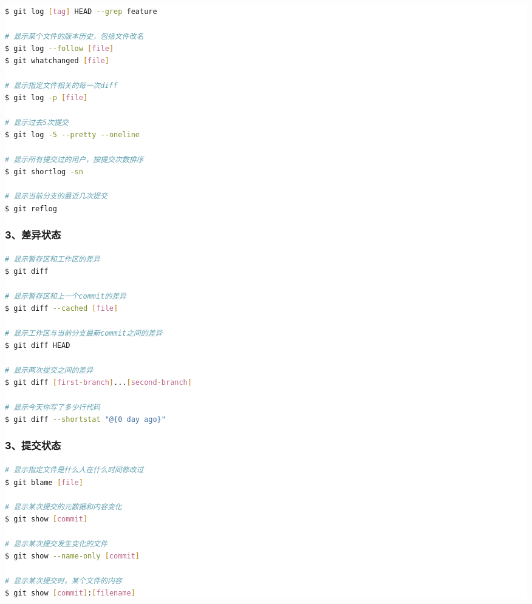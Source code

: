 ```bash
$ git log [tag] HEAD --grep feature

# 显示某个文件的版本历史，包括文件改名
$ git log --follow [file]
$ git whatchanged [file]

# 显示指定文件相关的每一次diff
$ git log -p [file]

# 显示过去5次提交
$ git log -5 --pretty --oneline

# 显示所有提交过的用户，按提交次数排序
$ git shortlog -sn

# 显示当前分支的最近几次提交
$ git reflog
```

### 3、差异状态
```bash
# 显示暂存区和工作区的差异
$ git diff

# 显示暂存区和上一个commit的差异
$ git diff --cached [file]

# 显示工作区与当前分支最新commit之间的差异
$ git diff HEAD

# 显示两次提交之间的差异
$ git diff [first-branch]...[second-branch]

# 显示今天你写了多少行代码
$ git diff --shortstat "@{0 day ago}"
```

### 3、提交状态
```bash
# 显示指定文件是什么人在什么时间修改过
$ git blame [file]

# 显示某次提交的元数据和内容变化
$ git show [commit]

# 显示某次提交发生变化的文件
$ git show --name-only [commit]

# 显示某次提交时，某个文件的内容
$ git show [commit]:[filename]
```
